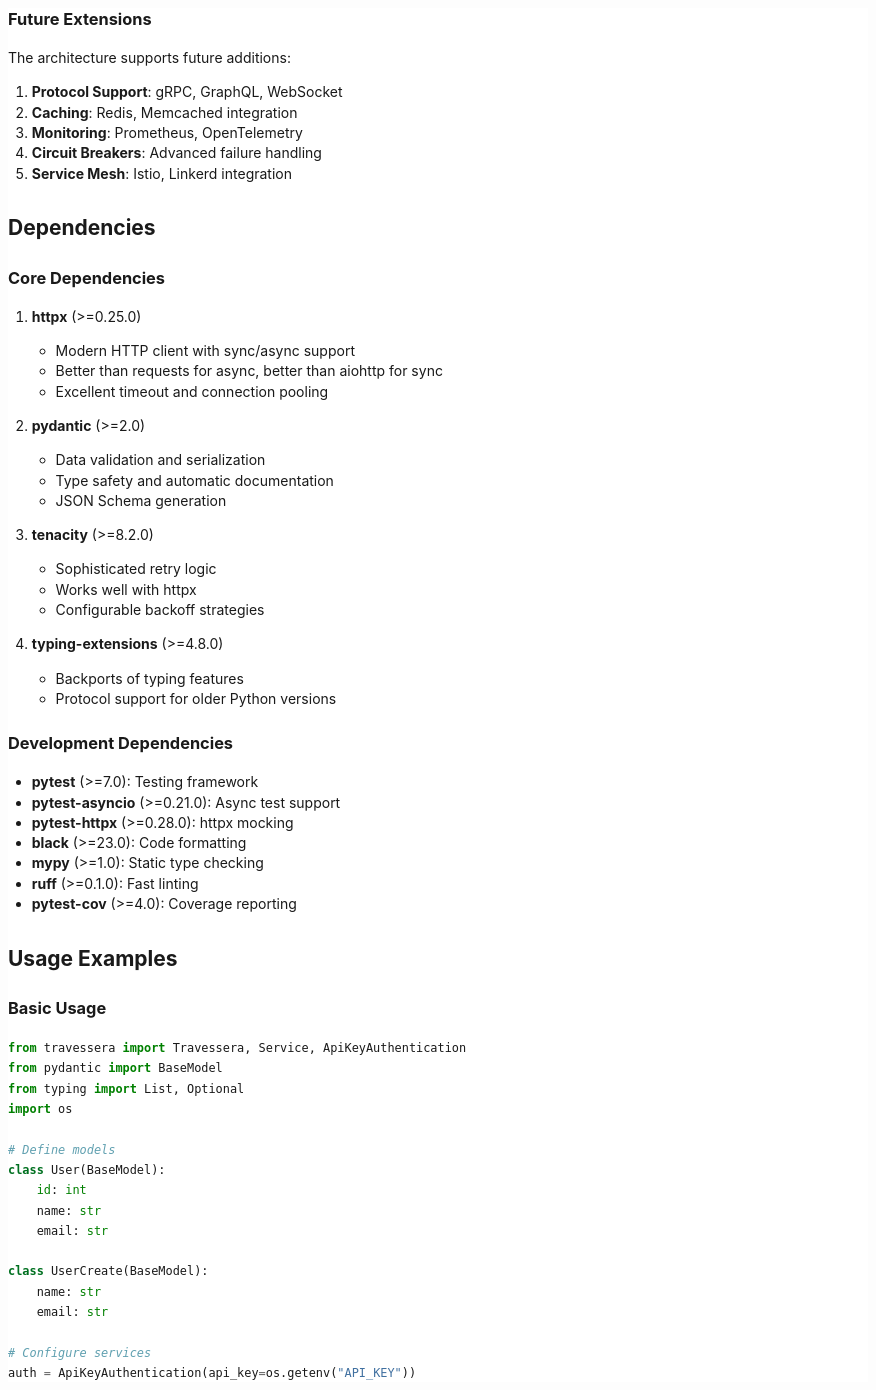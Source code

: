 ### Future Extensions

The architecture supports future additions:

1. **Protocol Support**: gRPC, GraphQL, WebSocket
2. **Caching**: Redis, Memcached integration
3. **Monitoring**: Prometheus, OpenTelemetry
4. **Circuit Breakers**: Advanced failure handling
5. **Service Mesh**: Istio, Linkerd integration

## Dependencies

### Core Dependencies

1. **httpx** (>=0.25.0)
   - Modern HTTP client with sync/async support
   - Better than requests for async, better than aiohttp for sync
   - Excellent timeout and connection pooling

2. **pydantic** (>=2.0)
   - Data validation and serialization
   - Type safety and automatic documentation
   - JSON Schema generation

3. **tenacity** (>=8.2.0)
   - Sophisticated retry logic
   - Works well with httpx
   - Configurable backoff strategies

4. **typing-extensions** (>=4.8.0)
   - Backports of typing features
   - Protocol support for older Python versions

### Development Dependencies

- **pytest** (>=7.0): Testing framework
- **pytest-asyncio** (>=0.21.0): Async test support
- **pytest-httpx** (>=0.28.0): httpx mocking
- **black** (>=23.0): Code formatting
- **mypy** (>=1.0): Static type checking
- **ruff** (>=0.1.0): Fast linting
- **pytest-cov** (>=4.0): Coverage reporting

## Usage Examples

### Basic Usage

```python
from travessera import Travessera, Service, ApiKeyAuthentication
from pydantic import BaseModel
from typing import List, Optional
import os

# Define models
class User(BaseModel):
    id: int
    name: str
    email: str

class UserCreate(BaseModel):
    name: str
    email: str

# Configure services
auth = ApiKeyAuthentication(api_key=os.getenv("API_KEY"))
```